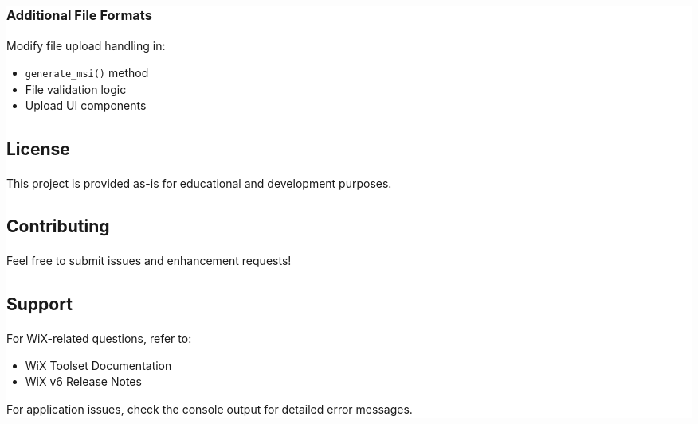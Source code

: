 ### Additional File Formats
Modify file upload handling in:
- `generate_msi()` method
- File validation logic
- Upload UI components

## License

This project is provided as-is for educational and development purposes.

## Contributing

Feel free to submit issues and enhancement requests!

## Support

For WiX-related questions, refer to:
- [WiX Toolset Documentation](https://wixtoolset.org/docs/)
- [WiX v6 Release Notes](https://wixtoolset.org/docs/releasenotes/)

For application issues, check the console output for detailed error messages.